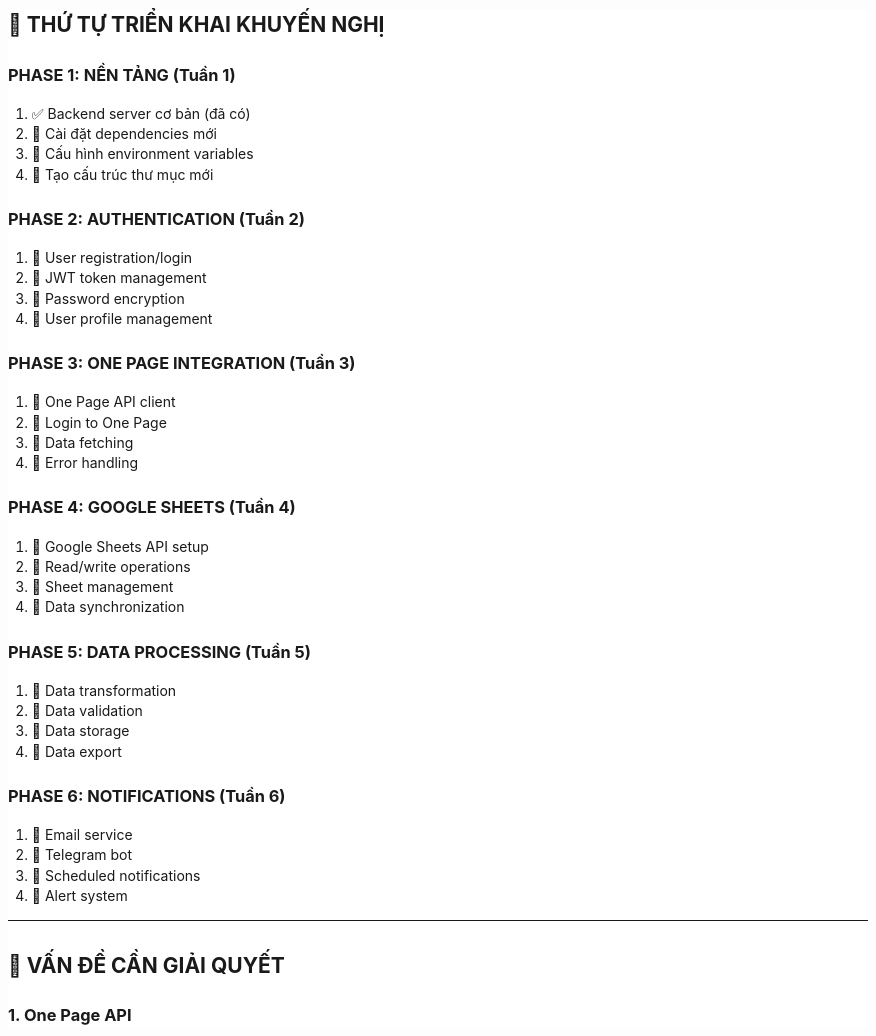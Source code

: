 
## 🎯 **THỨ TỰ TRIỂN KHAI KHUYẾN NGHỊ**

### **PHASE 1: NỀN TẢNG (Tuần 1)**

1. ✅ Backend server cơ bản (đã có)
2. 🔧 Cài đặt dependencies mới
3. 🔧 Cấu hình environment variables
4. 🔧 Tạo cấu trúc thư mục mới

### **PHASE 2: AUTHENTICATION (Tuần 2)**

1. 🔧 User registration/login
2. 🔧 JWT token management
3. 🔧 Password encryption
4. 🔧 User profile management

### **PHASE 3: ONE PAGE INTEGRATION (Tuần 3)**

1. 🔧 One Page API client
2. 🔧 Login to One Page
3. 🔧 Data fetching
4. 🔧 Error handling

### **PHASE 4: GOOGLE SHEETS (Tuần 4)**

1. 🔧 Google Sheets API setup
2. 🔧 Read/write operations
3. 🔧 Sheet management
4. 🔧 Data synchronization

### **PHASE 5: DATA PROCESSING (Tuần 5)**

1. 🔧 Data transformation
2. 🔧 Data validation
3. 🔧 Data storage
4. 🔧 Data export

### **PHASE 6: NOTIFICATIONS (Tuần 6)**

1. 🔧 Email service
2. 🔧 Telegram bot
3. 🔧 Scheduled notifications
4. 🔧 Alert system

---

## 🚨 **VẤN ĐỀ CẦN GIẢI QUYẾT**

### **1. One Page API**
